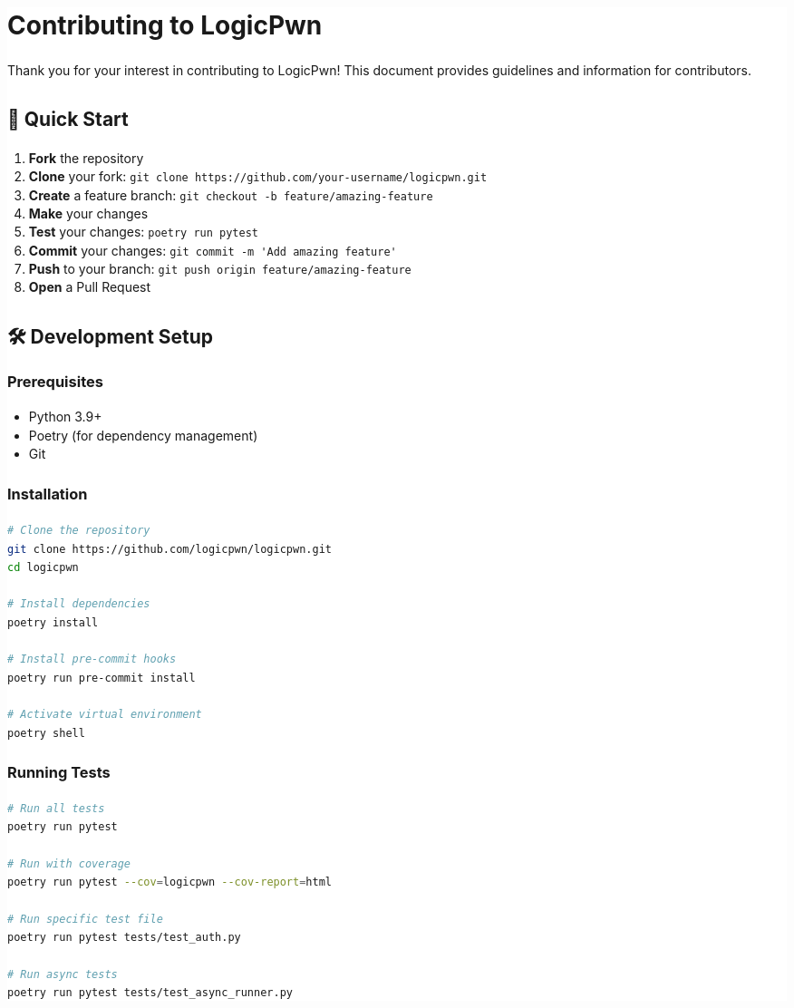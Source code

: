 # Contributing to LogicPwn

Thank you for your interest in contributing to LogicPwn! This document provides guidelines and information for contributors.

## 🚀 Quick Start

1. **Fork** the repository
2. **Clone** your fork: `git clone https://github.com/your-username/logicpwn.git`
3. **Create** a feature branch: `git checkout -b feature/amazing-feature`
4. **Make** your changes
5. **Test** your changes: `poetry run pytest`
6. **Commit** your changes: `git commit -m 'Add amazing feature'`
7. **Push** to your branch: `git push origin feature/amazing-feature`
8. **Open** a Pull Request

## 🛠️ Development Setup

### Prerequisites

- Python 3.9+
- Poetry (for dependency management)
- Git

### Installation

```bash
# Clone the repository
git clone https://github.com/logicpwn/logicpwn.git
cd logicpwn

# Install dependencies
poetry install

# Install pre-commit hooks
poetry run pre-commit install

# Activate virtual environment
poetry shell
```

### Running Tests

```bash
# Run all tests
poetry run pytest

# Run with coverage
poetry run pytest --cov=logicpwn --cov-report=html

# Run specific test file
poetry run pytest tests/test_auth.py

# Run async tests
poetry run pytest tests/test_async_runner.py
```
